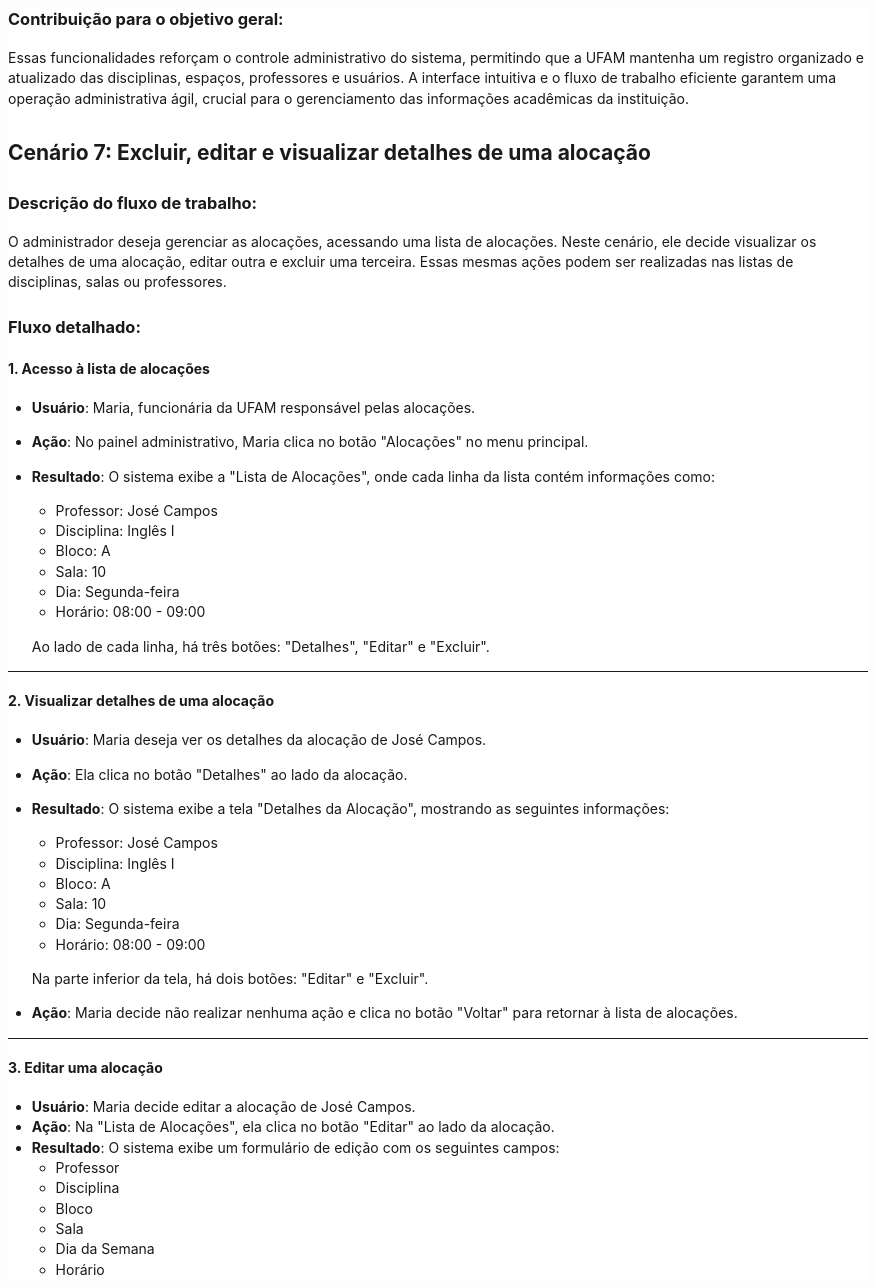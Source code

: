 ### Contribuição para o objetivo geral:
Essas funcionalidades reforçam o controle administrativo do sistema, permitindo que a UFAM mantenha um registro organizado e atualizado das disciplinas, espaços, professores e usuários. A interface intuitiva e o fluxo de trabalho eficiente garantem uma operação administrativa ágil, crucial para o gerenciamento das informações acadêmicas da instituição.

## Cenário 7: Excluir, editar e visualizar detalhes de uma alocação

### Descrição do fluxo de trabalho:
O administrador deseja gerenciar as alocações, acessando uma lista de alocações. Neste cenário, ele decide visualizar os detalhes de uma alocação, editar outra e excluir uma terceira. Essas mesmas ações podem ser realizadas nas listas de disciplinas, salas ou professores.

### Fluxo detalhado:

#### 1. Acesso à lista de alocações
- **Usuário**: Maria, funcionária da UFAM responsável pelas alocações.
- **Ação**: No painel administrativo, Maria clica no botão "Alocações" no menu principal.
- **Resultado**: O sistema exibe a "Lista de Alocações", onde cada linha da lista contém informações como: 
  - Professor: José Campos
  - Disciplina: Inglês I
  - Bloco: A
  - Sala: 10
  - Dia: Segunda-feira
  - Horário: 08:00 - 09:00
  
  Ao lado de cada linha, há três botões: "Detalhes", "Editar" e "Excluir".

---

#### 2. Visualizar detalhes de uma alocação
- **Usuário**: Maria deseja ver os detalhes da alocação de José Campos.
- **Ação**: Ela clica no botão "Detalhes" ao lado da alocação.
- **Resultado**: O sistema exibe a tela "Detalhes da Alocação", mostrando as seguintes informações:
  - Professor: José Campos
  - Disciplina: Inglês I
  - Bloco: A
  - Sala: 10
  - Dia: Segunda-feira
  - Horário: 08:00 - 09:00
  
  Na parte inferior da tela, há dois botões: "Editar" e "Excluir".

- **Ação**: Maria decide não realizar nenhuma ação e clica no botão "Voltar" para retornar à lista de alocações.

---

#### 3. Editar uma alocação
- **Usuário**: Maria decide editar a alocação de José Campos.
- **Ação**: Na "Lista de Alocações", ela clica no botão "Editar" ao lado da alocação.
- **Resultado**: O sistema exibe um formulário de edição com os seguintes campos:
  - Professor
  - Disciplina
  - Bloco
  - Sala
  - Dia da Semana
  - Horário
